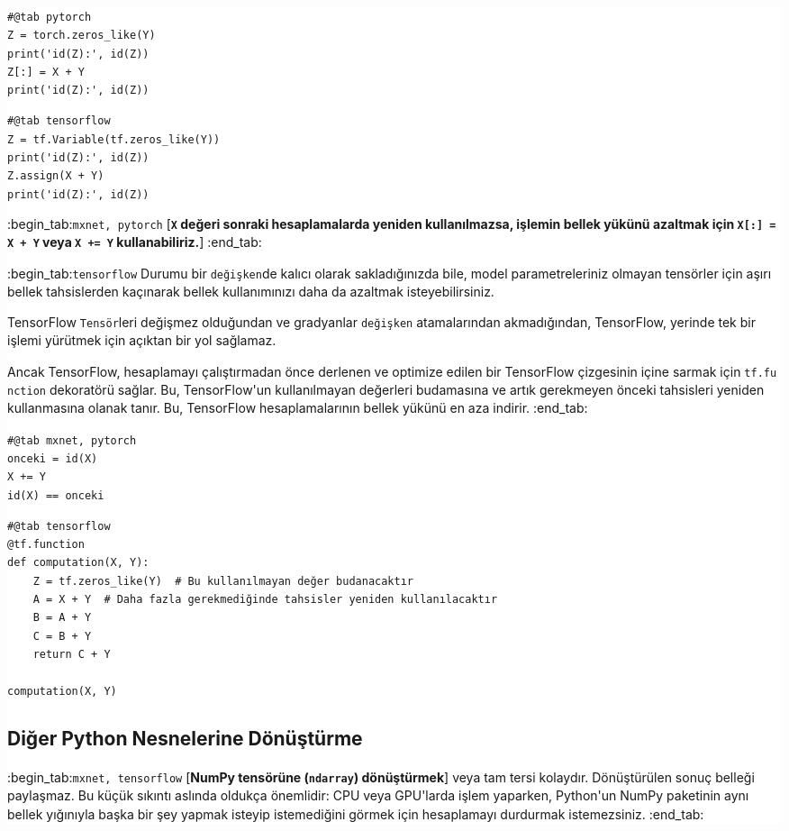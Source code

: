 ```{.python .input}
#@tab pytorch
Z = torch.zeros_like(Y)
print('id(Z):', id(Z))
Z[:] = X + Y
print('id(Z):', id(Z))
```

```{.python .input}
#@tab tensorflow
Z = tf.Variable(tf.zeros_like(Y))
print('id(Z):', id(Z))
Z.assign(X + Y)
print('id(Z):', id(Z))
```

:begin_tab:`mxnet, pytorch`
[**`X` değeri sonraki hesaplamalarda yeniden kullanılmazsa, işlemin bellek yükünü azaltmak için `X[:] = X + Y` veya `X += Y` kullanabiliriz.**]
:end_tab:

:begin_tab:`tensorflow`
Durumu bir `değişken`de kalıcı olarak sakladığınızda bile, model parametreleriniz olmayan tensörler için aşırı bellek tahsislerden kaçınarak bellek kullanımınızı daha da azaltmak isteyebilirsiniz.

TensorFlow `Tensör`leri değişmez olduğundan ve gradyanlar `değişken` atamalarından akmadığından, TensorFlow, yerinde tek bir işlemi yürütmek için açıktan bir yol sağlamaz.

Ancak TensorFlow, hesaplamayı çalıştırmadan önce derlenen ve optimize edilen bir TensorFlow çizgesinin içine sarmak için `tf.function` dekoratörü sağlar. Bu, TensorFlow'un kullanılmayan değerleri budamasına ve artık gerekmeyen önceki tahsisleri yeniden kullanmasına olanak tanır. Bu, TensorFlow hesaplamalarının bellek yükünü en aza indirir.
:end_tab:

```{.python .input}
#@tab mxnet, pytorch
onceki = id(X)
X += Y
id(X) == onceki
```

```{.python .input}
#@tab tensorflow
@tf.function
def computation(X, Y):
    Z = tf.zeros_like(Y)  # Bu kullanılmayan değer budanacaktır
    A = X + Y  # Daha fazla gerekmediğinde tahsisler yeniden kullanılacaktır 
    B = A + Y
    C = B + Y
    return C + Y

computation(X, Y)
```

## Diğer Python Nesnelerine Dönüştürme
:begin_tab:`mxnet, tensorflow`
[**NumPy tensörüne (`ndarray`) dönüştürmek**] veya tam tersi kolaydır.
Dönüştürülen sonuç belleği paylaşmaz.
Bu küçük sıkıntı aslında oldukça önemlidir: CPU veya GPU'larda işlem yaparken, Python'un NumPy paketinin aynı bellek yığınıyla başka bir şey yapmak isteyip istemediğini görmek için hesaplamayı durdurmak istemezsiniz.
:end_tab:
